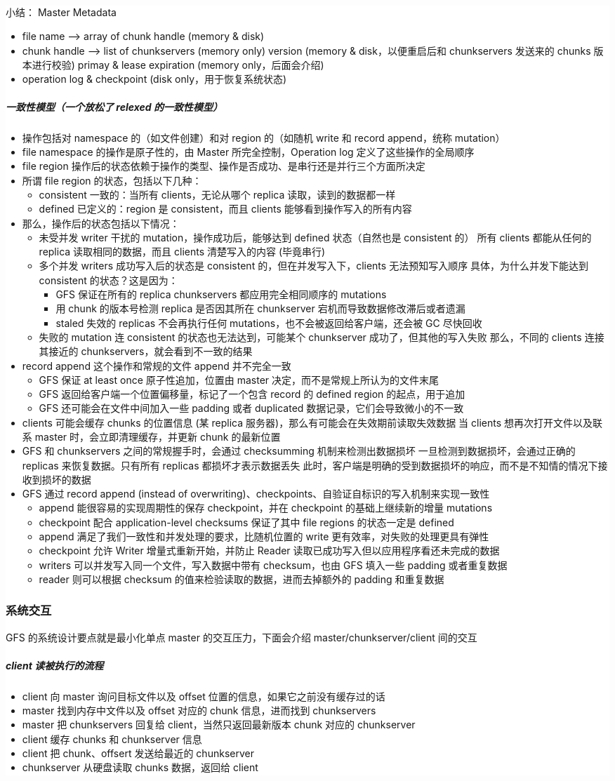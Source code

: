 小结： Master Metadata
- file name --> array of chunk handle (memory & disk)
- chunk handle --> list of chunkservers (memory only)
                   version (memory & disk，以便重启后和 chunkservers 发送来的 chunks 版本进行校验)
				   primay & lease expiration  (memory only，后面会介绍)
- operation log & checkpoint (disk only，用于恢复系统状态)

##### 一致性模型（一个放松了 relexed 的一致性模型）

- 操作包括对 namespace 的（如文件创建）和对 region 的（如随机 write 和 record append，统称 mutation）
- file namespace 的操作是原子性的，由 Master 所完全控制，Operation log 定义了这些操作的全局顺序
- file region 操作后的状态依赖于操作的类型、操作是否成功、是串行还是并行三个方面所决定
- 所谓 file region 的状态，包括以下几种：
   * consistent 一致的：当所有 clients，无论从哪个 replica 读取，读到的数据都一样
   * defined 已定义的：region 是 consistent，而且 clients 能够看到操作写入的所有内容
- 那么，操作后的状态包括以下情况：
   * 未受并发 writer 干扰的 mutation，操作成功后，能够达到 defined 状态（自然也是 consistent 的）
     所有 clients 都能从任何的 replica 读取相同的数据，而且 clients 清楚写入的内容 (毕竟串行)
   * 多个并发 writers 成功写入后的状态是 consistent 的，但在并发写入下，clients 无法预知写入顺序
     具体，为什么并发下能达到 consistent 的状态？这是因为：
       + GFS 保证在所有的 replica chunkservers 都应用完全相同顺序的 mutations
	   + 用 chunk 的版本号检测 replica 是否因其所在 chunkserver 宕机而导致数据修改滞后或者遗漏
	   + staled 失效的 replicas 不会再执行任何 mutations，也不会被返回给客户端，还会被 GC 尽快回收
   * 失败的 mutation 连 consistent 的状态也无法达到，可能某个 chunkserver 成功了，但其他的写入失败
     那么，不同的 clients 连接其接近的 chunkservers，就会看到不一致的结果
- record append 这个操作和常规的文件 append 并不完全一致
   * GFS 保证 at least once 原子性追加，位置由 master 决定，而不是常规上所认为的文件末尾
   * GFS 返回给客户端一个位置偏移量，标记了一个包含 record 的 defined region 的起点，用于追加
   * GFS 还可能会在文件中间加入一些 padding 或者 duplicated 数据记录，它们会导致微小的不一致
- clients 可能会缓存 chunks 的位置信息 (某 replica 服务器)，那么有可能会在失效期前读取失效数据
  当 clients 想再次打开文件以及联系 master 时，会立即清理缓存，并更新 chunk 的最新位置
- GFS 和 chunkservers 之间的常规握手时，会通过 checksumming 机制来检测出数据损坏
  一旦检测到数据损坏，会通过正确的 replicas 来恢复数据。只有所有 replicas 都损坏才表示数据丢失
  此时，客户端是明确的受到数据损坏的响应，而不是不知情的情况下接收到损坏的数据
- GFS 通过 record append (instead of overwriting)、checkpoints、自验证自标识的写入机制来实现一致性
   * append 能很容易的实现周期性的保存 checkpoint，并在 checkpoint 的基础上继续新的增量 mutations 
   * checkpoint 配合 application-level checksums 保证了其中 file regions 的状态一定是 defined
   * append 满足了我们一致性和并发处理的要求，比随机位置的 write 更有效率，对失败的处理更具有弹性
   * checkpoint 允许 Writer 增量式重新开始，并防止 Reader 读取已成功写入但以应用程序看还未完成的数据
   * writers 可以并发写入同一个文件，写入数据中带有 checksum，也由 GFS 填入一些 padding 或者重复数据
   * reader 则可以根据 checksum 的值来检验读取的数据，进而去掉额外的 padding 和重复数据

   
### 系统交互

GFS 的系统设计要点就是最小化单点 master 的交互压力，下面会介绍 master/chunkserver/client 间的交互

##### client 读被执行的流程

- client 向 master 询问目标文件以及 offset 位置的信息，如果它之前没有缓存过的话
- master 找到内存中文件以及 offset 对应的 chunk 信息，进而找到 chunkservers
- master 把 chunkservers 回复给 client，当然只返回最新版本 chunk 对应的 chunkserver
- client 缓存 chunks 和 chunkserver 信息
- client 把 chunk、offsert 发送给最近的 chunkserver
- chunkserver 从硬盘读取 chunks 数据，返回给 client
